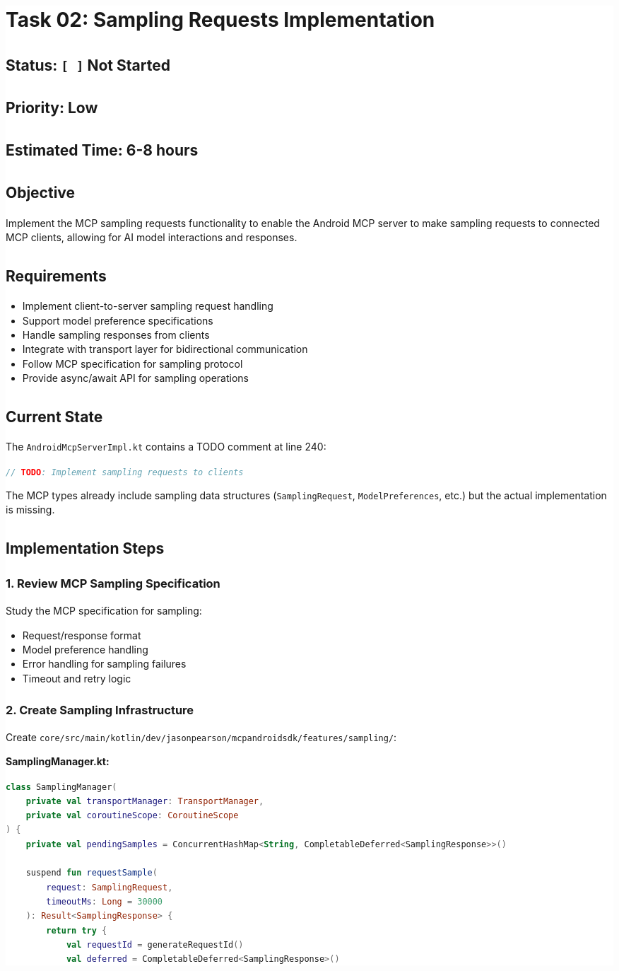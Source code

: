 # Task 02: Sampling Requests Implementation

## Status: `[ ]` Not Started

## Priority: Low

## Estimated Time: 6-8 hours

## Objective

Implement the MCP sampling requests functionality to enable the Android MCP server to make sampling requests to connected MCP clients, allowing for AI model interactions and responses.

## Requirements

- Implement client-to-server sampling request handling
- Support model preference specifications
- Handle sampling responses from clients
- Integrate with transport layer for bidirectional communication
- Follow MCP specification for sampling protocol
- Provide async/await API for sampling operations

## Current State

The `AndroidMcpServerImpl.kt` contains a TODO comment at line 240:
```kotlin
// TODO: Implement sampling requests to clients
```

The MCP types already include sampling data structures (`SamplingRequest`, `ModelPreferences`, etc.) but the actual implementation is missing.

## Implementation Steps

### 1. Review MCP Sampling Specification

Study the MCP specification for sampling:
- Request/response format
- Model preference handling
- Error handling for sampling failures
- Timeout and retry logic

### 2. Create Sampling Infrastructure

Create `core/src/main/kotlin/dev/jasonpearson/mcpandroidsdk/features/sampling/`:

**SamplingManager.kt:**
```kotlin
class SamplingManager(
    private val transportManager: TransportManager,
    private val coroutineScope: CoroutineScope
) {
    private val pendingSamples = ConcurrentHashMap<String, CompletableDeferred<SamplingResponse>>()
    
    suspend fun requestSample(
        request: SamplingRequest,
        timeoutMs: Long = 30000
    ): Result<SamplingResponse> {
        return try {
            val requestId = generateRequestId()
            val deferred = CompletableDeferred<SamplingResponse>()
```